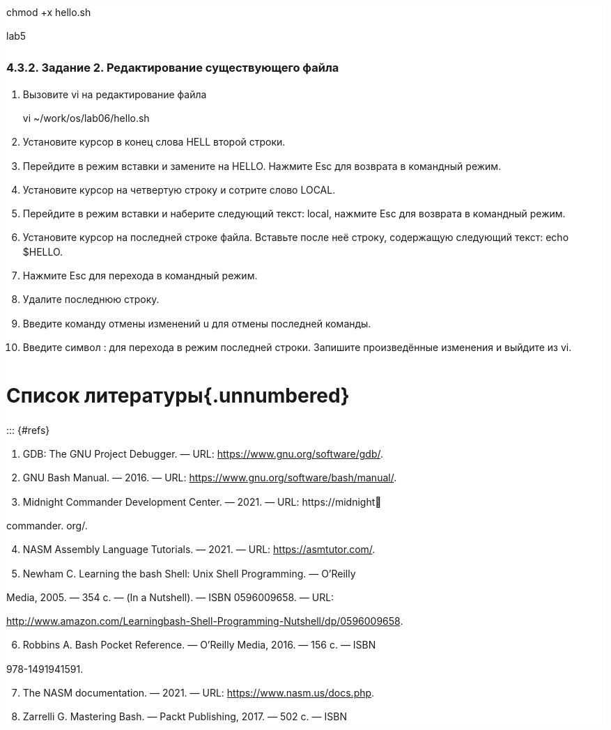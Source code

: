    chmod +x hello.sh

   lab5



### 4.3.2. Задание 2. Редактирование существующего файла

1. Вызовите vi на редактирование файла

   vi ~/work/os/lab06/hello.sh

2. Установите курсор в конец слова HELL второй строки.

3. Перейдите в режим вставки и замените на HELLO. Нажмите Esc для возврата в командный режим.

4. Установите курсор на четвертую строку и сотрите слово LOCAL.

5. Перейдите в режим вставки и наберите следующий текст: local, нажмите Esc для возврата в командный режим.

6. Установите курсор на последней строке файла. Вставьте после неё строку, содержащую следующий текст: echo $HELLO.

7. Нажмите Esc для перехода в командный режим.

8. Удалите последнюю строку.

9. Введите команду отмены изменений u для отмены последней команды.

10. Введите символ : для перехода в режим последней строки. Запишите произведённые изменения и выйдите из vi.



# Список литературы{.unnumbered}

::: {#refs}

1. GDB: The GNU Project Debugger. — URL: https://www.gnu.org/software/gdb/.

2. GNU Bash Manual. — 2016. — URL: https://www.gnu.org/software/bash/manual/.

3. Midnight Commander Development Center. — 2021. — URL: https://midnight

commander. org/.

4. NASM Assembly Language Tutorials. — 2021. — URL: https://asmtutor.com/.

5. Newham C. Learning the bash Shell: Unix Shell Programming. — O’Reilly

Media, 2005. — 354 с. — (In a Nutshell). — ISBN 0596009658. — URL:

http://www.amazon.com/Learningbash-Shell-Programming-Nutshell/dp/0596009658.

6. Robbins A. Bash Pocket Reference. — O’Reilly Media, 2016. — 156 с. — ISBN

978-1491941591.

7. The NASM documentation. — 2021. — URL: https://www.nasm.us/docs.php.

8. Zarrelli G. Mastering Bash. — Packt Publishing, 2017. — 502 с. — ISBN
